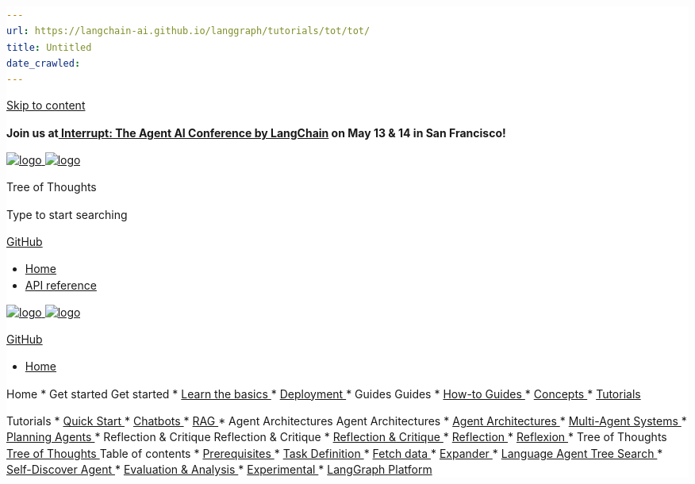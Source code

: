 ```yaml
---
url: https://langchain-ai.github.io/langgraph/tutorials/tot/tot/
title: Untitled
date_crawled: 
---
```


[ Skip to content ](https://langchain-ai.github.io/langgraph/tutorials/tot/tot/#tree-of-thoughts)

**Join us at[ Interrupt: The Agent AI Conference by LangChain](https://interrupt.langchain.com/) on May 13 & 14 in San Francisco!**

[ ![logo](https://langchain-ai.github.io/langgraph/static/wordmark_dark.svg) ![logo](https://langchain-ai.github.io/langgraph/static/wordmark_light.svg) ](https://langchain-ai.github.io/langgraph/)

Tree of Thoughts 

[ ](https://langchain-ai.github.io/langgraph/tutorials/tot/tot/?q= "Share")

Type to start searching

[ GitHub  ](https://github.com/langchain-ai/langgraph "Go to repository")

  * [ Home ](https://langchain-ai.github.io/langgraph/)
  * [ API reference ](https://langchain-ai.github.io/langgraph/reference/graphs/)



[ ![logo](https://langchain-ai.github.io/langgraph/static/wordmark_dark.svg) ![logo](https://langchain-ai.github.io/langgraph/static/wordmark_light.svg) ](https://langchain-ai.github.io/langgraph/)

[ GitHub  ](https://github.com/langchain-ai/langgraph "Go to repository")

  * [ Home  ](https://langchain-ai.github.io/langgraph/)

Home 
    * Get started  Get started 
      * [ Learn the basics  ](https://langchain-ai.github.io/langgraph/tutorials/introduction/)
      * [ Deployment  ](https://langchain-ai.github.io/langgraph/tutorials/deployment/)
    * Guides  Guides 
      * [ How-to Guides  ](https://langchain-ai.github.io/langgraph/how-tos/)
      * [ Concepts  ](https://langchain-ai.github.io/langgraph/concepts/)
      * [ Tutorials  ](https://langchain-ai.github.io/langgraph/tutorials/)

Tutorials 
        * [ Quick Start  ](https://langchain-ai.github.io/langgraph/tutorials#quick-start)
        * [ Chatbots  ](https://langchain-ai.github.io/langgraph/tutorials#chatbots)
        * [ RAG  ](https://langchain-ai.github.io/langgraph/tutorials#rag)
        * Agent Architectures  Agent Architectures 
          * [ Agent Architectures  ](https://langchain-ai.github.io/langgraph/tutorials#agent-architectures)
          * [ Multi-Agent Systems  ](https://langchain-ai.github.io/langgraph/tutorials#multi-agent-systems)
          * [ Planning Agents  ](https://langchain-ai.github.io/langgraph/tutorials#planning-agents)
          * Reflection & Critique  Reflection & Critique 
            * [ Reflection & Critique  ](https://langchain-ai.github.io/langgraph/tutorials#reflection-critique)
            * [ Reflection  ](https://langchain-ai.github.io/langgraph/tutorials/reflection/reflection/)
            * [ Reflexion  ](https://langchain-ai.github.io/langgraph/tutorials/reflexion/reflexion/)
            * Tree of Thoughts  [ Tree of Thoughts  ](https://langchain-ai.github.io/langgraph/tutorials/tot/tot/) Table of contents 
              * [ Prerequisites  ](https://langchain-ai.github.io/langgraph/tutorials/tot/tot/#prerequisites)
              * [ Task Definition  ](https://langchain-ai.github.io/langgraph/tutorials/tot/tot/#task-definition)
                * [ Fetch data  ](https://langchain-ai.github.io/langgraph/tutorials/tot/tot/#fetch-data)
              * [ Expander  ](https://langchain-ai.github.io/langgraph/tutorials/tot/tot/#expander)
            * [ Language Agent Tree Search  ](https://langchain-ai.github.io/langgraph/tutorials/lats/lats/)
            * [ Self-Discover Agent  ](https://langchain-ai.github.io/langgraph/tutorials/self-discover/self-discover/)
        * [ Evaluation & Analysis  ](https://langchain-ai.github.io/langgraph/tutorials#evaluation)
        * [ Experimental  ](https://langchain-ai.github.io/langgraph/tutorials#experimental)
        * [ LangGraph Platform  ](https://langchain-ai.github.io/langgraph/concepts#langgraph-platform)